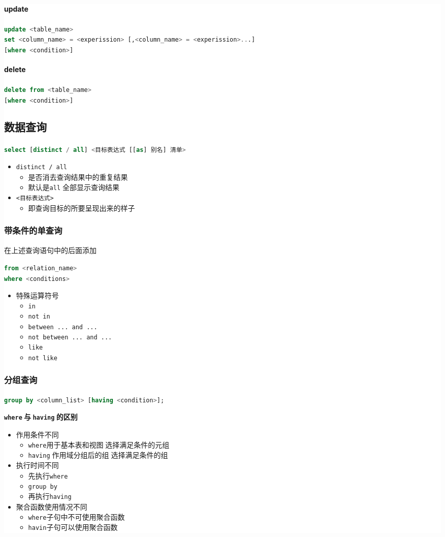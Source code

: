 #### update

```sql
update <table_name>
set <column_name> = <experission> [,<column_name> = <experission>...]
[where <condition>]
```

#### delete

```sql
delete from <table_name>
[where <condition>]
```

## 数据查询

```sql
select [distinct / all] <目标表达式 [[as] 别名] 清单>
```

- `distinct / all`
  - 是否消去查询结果中的重复结果
  - 默认是`all` 全部显示查询结果
- `<目标表达式>`
  - 即查询目标的所要呈现出来的样子

### 带条件的单查询

在上述查询语句中的后面添加

```sql
from <relation_name>
where <conditions>
```

- 特殊运算符号
  - `in`
  - `not in`
  - `between ... and ...`
  - `not between ... and ...`
  - `like`
  - `not like`

### 分组查询

```sql
group by <column_list> [having <condition>];
```

**`where` 与 `having` 的区别**

- 作用条件不同
  - `where`用于基本表和视图 选择满足条件的元组
  - `having` 作用域分组后的组 选择满足条件的组
- 执行时间不同
  - 先执行`where`
  - `group by`
  - 再执行`having`
- 聚合函数使用情况不同
  - `where`子句中不可使用聚合函数
  - `havin`子句可以使用聚合函数
